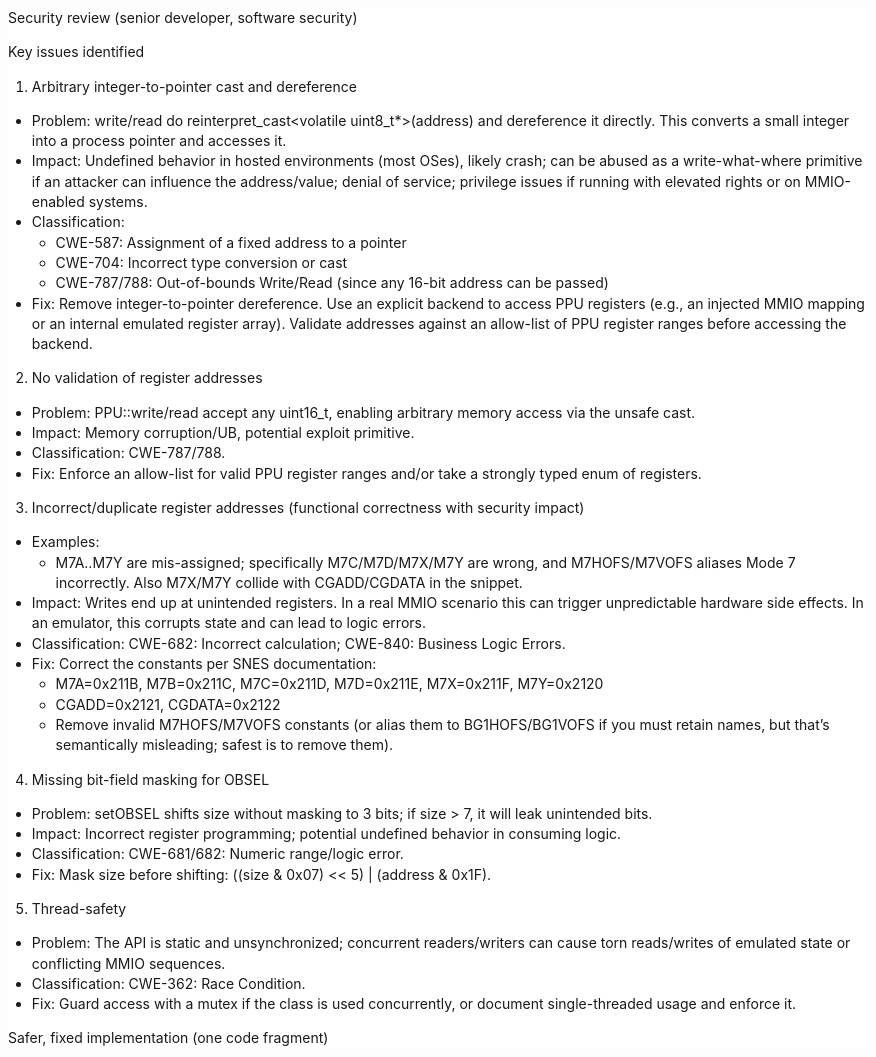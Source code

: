 Security review (senior developer, software security)

Key issues identified

1) Arbitrary integer-to-pointer cast and dereference
- Problem: write/read do reinterpret_cast<volatile uint8_t*>(address) and dereference it directly. This converts a small integer into a process pointer and accesses it.
- Impact: Undefined behavior in hosted environments (most OSes), likely crash; can be abused as a write-what-where primitive if an attacker can influence the address/value; denial of service; privilege issues if running with elevated rights or on MMIO-enabled systems.
- Classification:
  - CWE-587: Assignment of a fixed address to a pointer
  - CWE-704: Incorrect type conversion or cast
  - CWE-787/788: Out-of-bounds Write/Read (since any 16-bit address can be passed)
- Fix: Remove integer-to-pointer dereference. Use an explicit backend to access PPU registers (e.g., an injected MMIO mapping or an internal emulated register array). Validate addresses against an allow-list of PPU register ranges before accessing the backend.

2) No validation of register addresses
- Problem: PPU::write/read accept any uint16_t, enabling arbitrary memory access via the unsafe cast.
- Impact: Memory corruption/UB, potential exploit primitive.
- Classification: CWE-787/788.
- Fix: Enforce an allow-list for valid PPU register ranges and/or take a strongly typed enum of registers.

3) Incorrect/duplicate register addresses (functional correctness with security impact)
- Examples:
  - M7A..M7Y are mis-assigned; specifically M7C/M7D/M7X/M7Y are wrong, and M7HOFS/M7VOFS aliases Mode 7 incorrectly. Also M7X/M7Y collide with CGADD/CGDATA in the snippet.
- Impact: Writes end up at unintended registers. In a real MMIO scenario this can trigger unpredictable hardware side effects. In an emulator, this corrupts state and can lead to logic errors.
- Classification: CWE-682: Incorrect calculation; CWE-840: Business Logic Errors.
- Fix: Correct the constants per SNES documentation:
  - M7A=0x211B, M7B=0x211C, M7C=0x211D, M7D=0x211E, M7X=0x211F, M7Y=0x2120
  - CGADD=0x2121, CGDATA=0x2122
  - Remove invalid M7HOFS/M7VOFS constants (or alias them to BG1HOFS/BG1VOFS if you must retain names, but that’s semantically misleading; safest is to remove them).

4) Missing bit-field masking for OBSEL
- Problem: setOBSEL shifts size without masking to 3 bits; if size > 7, it will leak unintended bits.
- Impact: Incorrect register programming; potential undefined behavior in consuming logic.
- Classification: CWE-681/682: Numeric range/logic error.
- Fix: Mask size before shifting: ((size & 0x07) << 5) | (address & 0x1F).

5) Thread-safety
- Problem: The API is static and unsynchronized; concurrent readers/writers can cause torn reads/writes of emulated state or conflicting MMIO sequences.
- Classification: CWE-362: Race Condition.
- Fix: Guard access with a mutex if the class is used concurrently, or document single-threaded usage and enforce it.

Safer, fixed implementation (one code fragment)
